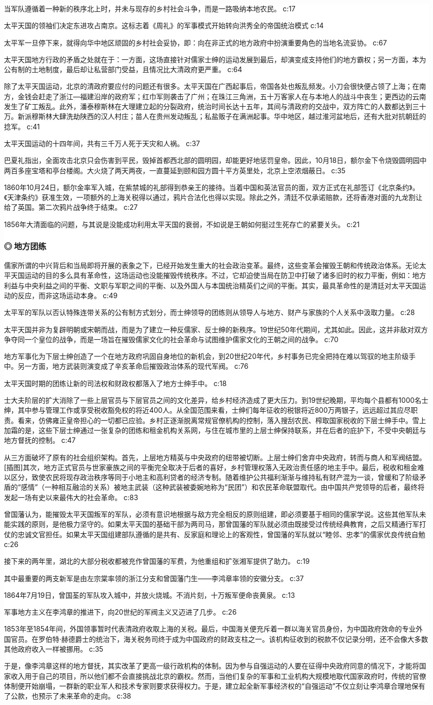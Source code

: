 当军队遵循着一种新的秩序北上时，并未与现存的乡村社会斗争，而是一路吸纳本地农民。 c:17

太平天国的领袖们决定东进攻占南京。这标志着《周礼》的军事模式开始转向洪秀全的帝国统治模式 c:14

太平军一旦停下来，就得向华中地区顽固的乡村社会妥协，即：向在非正式的地方政府中扮演重要角色的当地名流妥协。
 c:67

太平天国地方行政的矛盾之处就在于：一方面，这场直接针对儒家士绅的运动发展到最后，却演变成支持他们的地方霸权；另一方面，本为公有制的土地制度，最后却让私营部门受益，且情况比大清政府更严重。 c:64

除了太平天国运动，北京的清政府要应付的问题还有很多。太平天国在广西起事后，帝国各处也叛乱频发。小刀会很快便占领了上海；在南方，金钱会赶走了浙江—福建沿岸的政府军；红巾军则袭击了广州；在珠江三角洲，五十万客家人在与本地人的战斗中丧生；更西边的云南发生了矿工叛乱。此外，潘泰穆斯林在大理建立起的分裂政府，统治时间长达十五年，其间与清政府的交战中，双方阵亡的人数都达到三十万。新派穆斯林大肆洗劫陕西的汉人村庄；苗人在贵州发动叛乱；私盐贩子在满洲起事。华中地区，越过淮河盆地后，还有大批对抗朝廷的捻军。 c:41

太平天国运动的十四年间，共有三千万人死于天灾和人祸。 c:37

巴夏礼指出，全面攻击北京只会伤害到平民，毁掉首都西北部的圆明园，却能更好地惩罚皇帝。因此，10月18日，额尔金下令烧毁圆明园中两百多座宝塔和亭台楼阁。大火烧了两天两夜，一直蔓延到颐和园方圆十平方英里处，北京上空浓烟蔽日。 c:35

1860年10月24日，额尔金率军入城，在紫禁城的礼部得到恭亲王的接待。当着中国和英法官员的面，双方正式在礼部签订《北京条约》。《天津条约》获准生效，一项额外的上海关税得以通过，鸦片合法化也得以实现。除此之外，清廷不仅承诺赔款，还将香港对面的九龙割让给了英国。第二次鸦片战争终于结束。 c:27

1856年大清面临的问题，与其说是没能成功利用太平天国的衰弱，不如说是王朝如何挺过生死存亡的紧要关头。 c:21

### ◎ 地方团练

儒家所谓的中兴背后和当局即将开展的表象之下，已经开始发生重大的社会政治变革。最终，这些变革会摧毁王朝和传统政治体系。无论太平天国运动的目的多么具有革命性，这场运动也没能摧毁传统秩序。不过，它却迫使当局在防卫中打破了诸多旧时的权力平衡，例如：地方利益与中央利益之间的平衡、文职与军职之间的平衡、以及外国人与本国统治精英们之间的平衡。其实，最具革命性的是清廷对太平天国运动的反应，而非这场运动本身。 c:49

太平军的军队以否认特殊连带关系的公有制方式划分，而士绅领导的团练则从领导人与地方、财产与家族的个人关系中汲取力量。 c:28

太平天国并非为复辟明朝或宋朝而战，而是为了建立一种反儒家、反士绅的新秩序。19世纪50年代期间，尤其如此。因此，这并非敌对双方争夺同一个皇位的战争，而是一场旨在摧毁儒家文化的社会革命与试图维护儒家文化的王朝之间的战争。 c:70

地方军事化为下层士绅创造了一个在地方政府巩固自身地位的新机会，到20世纪20年代，乡村事务已完全把持在难以驾驭的地主阶级手中。另一方面，地方武装则演变成了辛亥革命后摧毁政治体系的现代军阀。 c:76

太平天国时期的团练让新的司法权和财政权都落入了地方士绅手中。 c:18

士大夫阶层的扩大消除了一些上层官员与下层官员之间的文化差异，给乡村经济造成了更大压力。到19世纪晚期，平均每个县都有1000名士绅，其中参与管理工作或享受税收豁免权的将近400人。从全国范围来看，士绅们每年征收的税银将近800万两银子，远远超过其应尽职责。看来，仿佛雍正皇帝担心的一切都已应验。乡村正逐渐脱离常规官僚机构的控制，落入搜刮农民、榨取国家税收的下层士绅手中。雪上加霜的是，这些下层士绅通过一张复杂的团练和租金机构关系网，与住在城市里的上层士绅保持联系，并在后者的庇护下，不受中央朝廷与地方督抚的控制。 c:47

从三方面破坏了原有的社会组织架构。首先，上层地方精英与中央政府的纽带被切断。上层士绅们舍弃中央政府，转而与商人和军阀结盟。[插图]其次，地方正式官员与世家豪族之间的平衡完全取决于后者的喜好，乡村管理权落入无政治责任感的地主手中。最后，税收和租金难以区分，致使农民将现存政治秩序等同于小地主和高利贷者的经济专制。随着维护公共福利渐渐与维持私有财产混为一谈，曾缓和了阶级矛盾的“感情”（一种相互融洽的关系）被地主武装（这种武装被委婉地称为“民团”）和农民革命联盟取代。由中国共产党领导的后者，最终将发起一场有史以来最伟大的社会革命。 c:83

曾国藩认为，能摧毁太平天国叛军的军队，必须有意识地根据与敌方完全相反的原则组建，即必须要基于相同的儒家学说。这些其他军队未能实践的原则，是他极力坚守的。如果太平天国的基础干部为两司马，那曾国藩的军队就必须由既接受过传统经典教育，之后又精通行军打仗的忠诚文官担任。如果太平天国组建部队遵循的是共有、反家庭和理论上的客观性，曾国藩的军队就以“睦邻、忠孝”的儒家优良传统自勉 c:26

接下来的两年里，湖北的大部分税收都被充作曾国藩的军费，为他重组和扩张湘军提供了助力。 c:19

其中最重要的两支新军是由左宗棠率领的浙江分支和曾国藩门生——李鸿章率领的安徽分支。 c:37

1864年7月19日，曾国荃的军队攻入城中，并放火烧城。不消片刻，十万叛军便命丧黄泉。 c:13

军事地方主义在李鸿章的推进下，向20世纪的军阀主义又迈进了几步。 c:26

1853年至1854年间，外国领事暂时代表清政府收取上海的关税。最后，中国海关便充斥着一群以海关官员身份，为中国政府效命的专业外国官员。在罗伯特·赫德爵士的统治下，海关税务司终于成为中国政府的财政支柱之一。该机构征收到的税款不仅记录分明，还不会像大多数其他政府收入一样被挪用。 c:35

于是，像李鸿章这样的地方督抚，其实改革了更高一级行政机构的体制。因为参与自强运动的人要在征得中央政府同意的情况下，才能将国家收入用于自己的项目，所以他们都不会直接挑战北京的霸权。然而，当他们复杂的军事和工业机构大规模地取代国家政府时，传统的官僚体制便开始崩塌，一群新的职业军人和技术专家则要求获得权力。于是，建立起全新军事经济权的“自强运动”不仅立刻让李鸿章合理地保有了公款，也预示了未来革命的走向。 c:38
